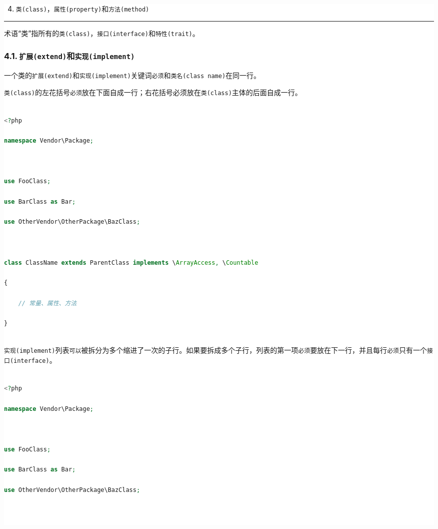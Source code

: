   

  
4. `类(class)`，`属性(property)`和`方法(method)`
  
-----------------------------------
  

  
术语“类”指所有的`类(class)`，`接口(interface)`和`特性(trait)`。
  

  
### 4.1. `扩展(extend)`和`实现(implement)`
  

  
一个类的`扩展(extend)`和`实现(implement)`关键词`必须`和`类名(class name)`在同一行。
  

  
`类(class)`的左花括号`必须`放在下面自成一行；右花括号必须放在`类(class)`主体的后面自成一行。
  

  

  
```php
  
<?php
  
namespace Vendor\Package;
  

  
use FooClass;
  
use BarClass as Bar;
  
use OtherVendor\OtherPackage\BazClass;
  

  
class ClassName extends ParentClass implements \ArrayAccess, \Countable
  
{
  
    // 常量、属性、方法
  
}
  
```
  

  
`实现(implement)`列表`可以`被拆分为多个缩进了一次的子行。如果要拆成多个子行，列表的第一项`必须`要放在下一行，并且每行`必须`只有一个`接口(interface)`。
  

  
```php
  
<?php
  
namespace Vendor\Package;
  

  
use FooClass;
  
use BarClass as Bar;
  
use OtherVendor\OtherPackage\BazClass;
  

  
```